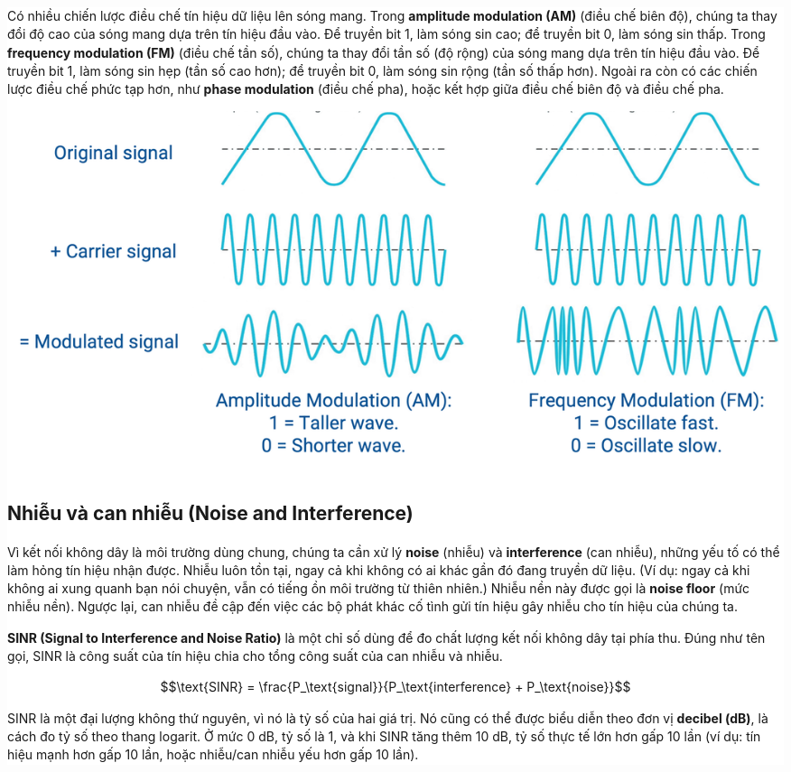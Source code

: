 Có nhiều chiến lược điều chế tín hiệu dữ liệu lên sóng mang. Trong **amplitude modulation (AM)** (điều chế biên độ), chúng ta thay đổi độ cao của sóng mang dựa trên tín hiệu đầu vào. Để truyền bit 1, làm sóng sin cao; để truyền bit 0, làm sóng sin thấp. Trong **frequency modulation (FM)** (điều chế tần số), chúng ta thay đổi tần số (độ rộng) của sóng mang dựa trên tín hiệu đầu vào. Để truyền bit 1, làm sóng sin hẹp (tần số cao hơn); để truyền bit 0, làm sóng sin rộng (tần số thấp hơn). Ngoài ra còn có các chiến lược điều chế phức tạp hơn, như **phase modulation** (điều chế pha), hoặc kết hợp giữa điều chế biên độ và điều chế pha.

<img width="900px" src="../assets/wireless/8-003-modulation2.png">


## Nhiễu và can nhiễu (Noise and Interference)

Vì kết nối không dây là môi trường dùng chung, chúng ta cần xử lý **noise** (nhiễu) và **interference** (can nhiễu), những yếu tố có thể làm hỏng tín hiệu nhận được. Nhiễu luôn tồn tại, ngay cả khi không có ai khác gần đó đang truyền dữ liệu. (Ví dụ: ngay cả khi không ai xung quanh bạn nói chuyện, vẫn có tiếng ồn môi trường từ thiên nhiên.) Nhiễu nền này được gọi là **noise floor** (mức nhiễu nền). Ngược lại, can nhiễu đề cập đến việc các bộ phát khác cố tình gửi tín hiệu gây nhiễu cho tín hiệu của chúng ta.

**SINR (Signal to Interference and Noise Ratio)** là một chỉ số dùng để đo chất lượng kết nối không dây tại phía thu. Đúng như tên gọi, SINR là công suất của tín hiệu chia cho tổng công suất của can nhiễu và nhiễu.

$$\text{SINR} = \frac{P_\text{signal}}{P_\text{interference} + P_\text{noise}}$$

SINR là một đại lượng không thứ nguyên, vì nó là tỷ số của hai giá trị. Nó cũng có thể được biểu diễn theo đơn vị **decibel (dB)**, là cách đo tỷ số theo thang logarit. Ở mức 0 dB, tỷ số là 1, và khi SINR tăng thêm 10 dB, tỷ số thực tế lớn hơn gấp 10 lần (ví dụ: tín hiệu mạnh hơn gấp 10 lần, hoặc nhiễu/can nhiễu yếu hơn gấp 10 lần).
